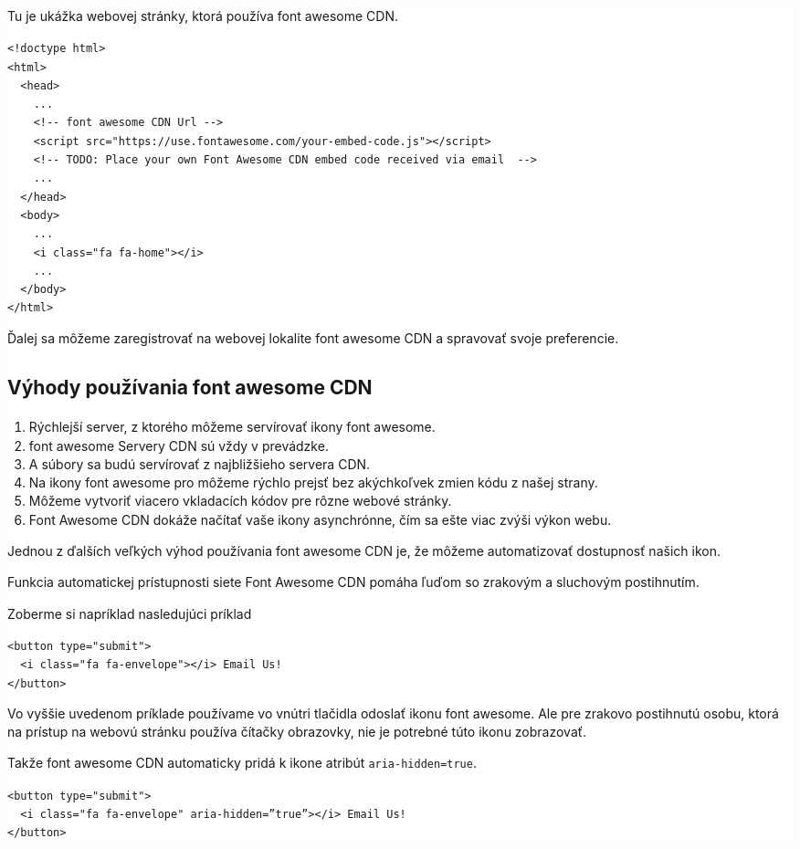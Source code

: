 
Tu je ukážka webovej stránky, ktorá používa font awesome CDN.

```
<!doctype html>
<html>
  <head>
    ...
    <!-- font awesome CDN Url -->
    <script src="https://use.fontawesome.com/your-embed-code.js"></script> 
    <!-- TODO: Place your own Font Awesome CDN embed code received via email  -->
    ...
  </head>
  <body>
    ...
    <i class="fa fa-home"></i>
    ...
  </body>
</html>
```

Ďalej sa môžeme zaregistrovať na webovej lokalite font awesome CDN a spravovať svoje preferencie.

## Výhody používania font awesome CDN

1. Rýchlejší server, z ktorého môžeme servírovať ikony font awesome.
2. font awesome Servery CDN sú vždy v prevádzke.
3. A súbory sa budú servírovať z najbližšieho servera CDN.
4. Na ikony font awesome pro môžeme rýchlo prejsť bez akýchkoľvek zmien kódu z našej strany.
5. Môžeme vytvoriť viacero vkladacích kódov pre rôzne webové stránky.
6. Font Awesome CDN dokáže načítať vaše ikony asynchrónne, čím sa ešte viac zvýši výkon webu.

Jednou z ďalších veľkých výhod používania font awesome CDN je, že môžeme automatizovať dostupnosť našich ikon.

Funkcia automatickej prístupnosti siete Font Awesome CDN pomáha ľuďom so zrakovým a sluchovým postihnutím.

Zoberme si napríklad nasledujúci príklad

```
<button type="submit">
  <i class="fa fa-envelope"></i> Email Us!
</button>
```
Vo vyššie uvedenom príklade používame vo vnútri tlačidla odoslať ikonu font awesome. Ale pre zrakovo postihnutú osobu, ktorá na prístup na webovú stránku používa čítačky obrazovky, nie je potrebné túto ikonu zobrazovať.

Takže font awesome CDN automaticky pridá k ikone atribút `aria-hidden=true`.

```
<button type="submit">
  <i class="fa fa-envelope" aria-hidden=”true”></i> Email Us!
</button>
```

